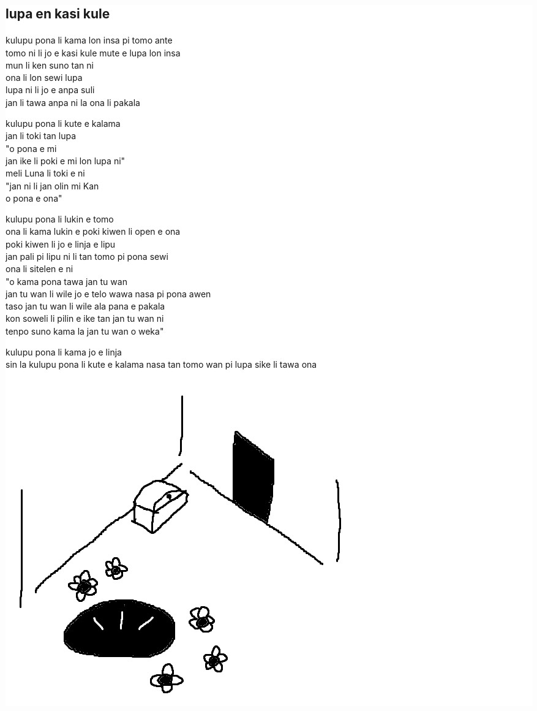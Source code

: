   
## lupa en kasi kule  



kulupu pona li kama lon insa pi tomo ante  
tomo ni li jo e kasi kule mute e lupa lon insa  
mun li ken suno tan ni  
ona li lon sewi lupa  
lupa ni li jo e anpa suli  
jan li tawa anpa ni la ona li pakala  
  
kulupu pona li kute e kalama  
jan li toki tan lupa  
"o pona e mi  
jan ike li poki e mi lon lupa ni"  
meli Luna li toki e ni  
"jan ni li jan olin mi Kan  
o pona e ona"  
  
kulupu pona li lukin e tomo  
ona li kama lukin e poki kiwen li open e ona  
poki kiwen li jo e linja e lipu  
jan pali pi lipu ni li tan tomo pi pona sewi  
ona li sitelen e ni  
"o kama pona tawa jan tu wan  
jan tu wan li wile jo e telo wawa nasa pi pona awen  
taso jan tu wan li wile ala pana e pakala  
kon soweli li pilin e ike tan jan tu wan ni  
tenpo suno kama la jan tu wan o weka"  
  
kulupu pona li kama jo e linja  
sin la kulupu pona li kute e kalama nasa tan tomo wan pi lupa sike li tawa ona  


<img class="mu-lupa" alt="mu li kama tan lupa suli sike lon insa tomo. kasi kule li lon poka lupa. poki leko kiwen li li lon poka pi lupa open tomo." src="monsuta-tu-wan-li-lon-tomo-pi-pona-sewi/mu-lupa.png">
